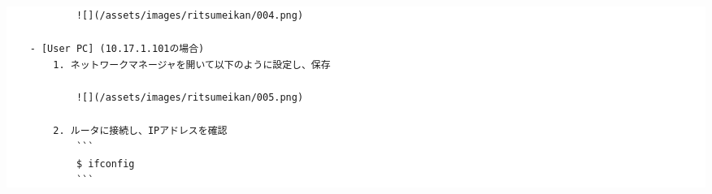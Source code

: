                 ![](/assets/images/ritsumeikan/004.png)

        - [User PC] (10.17.1.101の場合)
            1. ネットワークマネージャを開いて以下のように設定し、保存

                ![](/assets/images/ritsumeikan/005.png)

            2. ルータに接続し、IPアドレスを確認
                ```
                $ ifconfig
                ```
